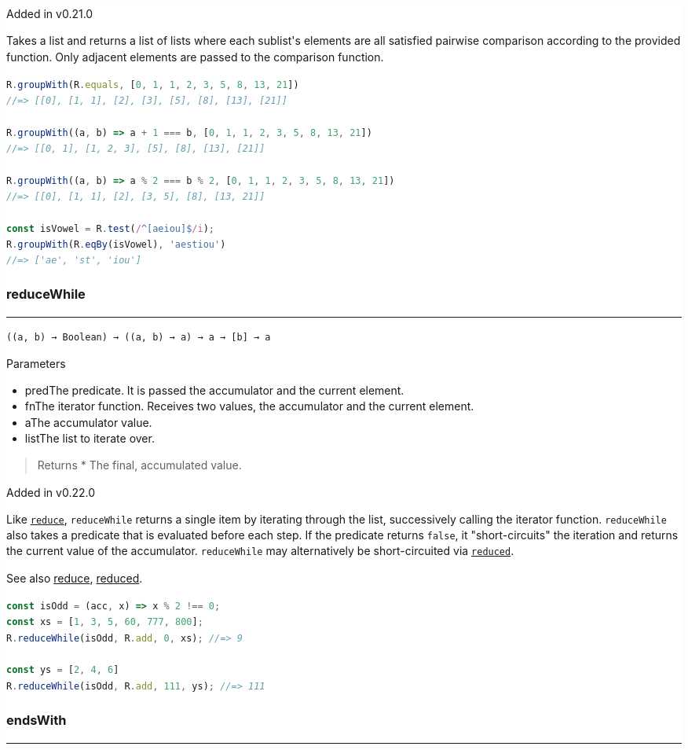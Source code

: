 Added in v0.21.0

Takes a list and returns a list of lists where each sublist's elements are all satisfied pairwise comparison according to the provided function. Only adjacent elements are passed to the comparison function.

```js
R.groupWith(R.equals, [0, 1, 1, 2, 3, 5, 8, 13, 21])
//=> [[0], [1, 1], [2], [3], [5], [8], [13], [21]]

R.groupWith((a, b) => a + 1 === b, [0, 1, 1, 2, 3, 5, 8, 13, 21])
//=> [[0, 1], [1, 2, 3], [5], [8], [13], [21]]

R.groupWith((a, b) => a % 2 === b % 2, [0, 1, 1, 2, 3, 5, 8, 13, 21])
//=> [[0], [1, 1], [2], [3, 5], [8], [13, 21]]

const isVowel = R.test(/^[aeiou]$/i);
R.groupWith(R.eqBy(isVowel), 'aestiou')
//=> ['ae', 'st', 'iou']
```

### reduceWhile

---

`((a, b) → Boolean) → ((a, b) → a) → a → [b] → a`

Parameters

*   predThe predicate. It is passed the accumulator and the current element.
*   fnThe iterator function. Receives two values, the accumulator and the current element.
*   aThe accumulator value.
*   listThe list to iterate over.

> Returns * The final, accumulated value.

Added in v0.22.0

Like [`reduce`](#reduce), `reduceWhile` returns a single item by iterating through the list, successively calling the iterator function. `reduceWhile` also takes a predicate that is evaluated before each step. If the predicate returns `false`, it "short-circuits" the iteration and returns the current value of the accumulator. `reduceWhile` may alternatively be short-circuited via [`reduced`](#reduced).

See also [reduce](#reduce), [reduced](#reduced).

```js
const isOdd = (acc, x) => x % 2 !== 0;
const xs = [1, 3, 5, 60, 777, 800];
R.reduceWhile(isOdd, R.add, 0, xs); //=> 9

const ys = [2, 4, 6]
R.reduceWhile(isOdd, R.add, 111, ys); //=> 111
```

### endsWith

---